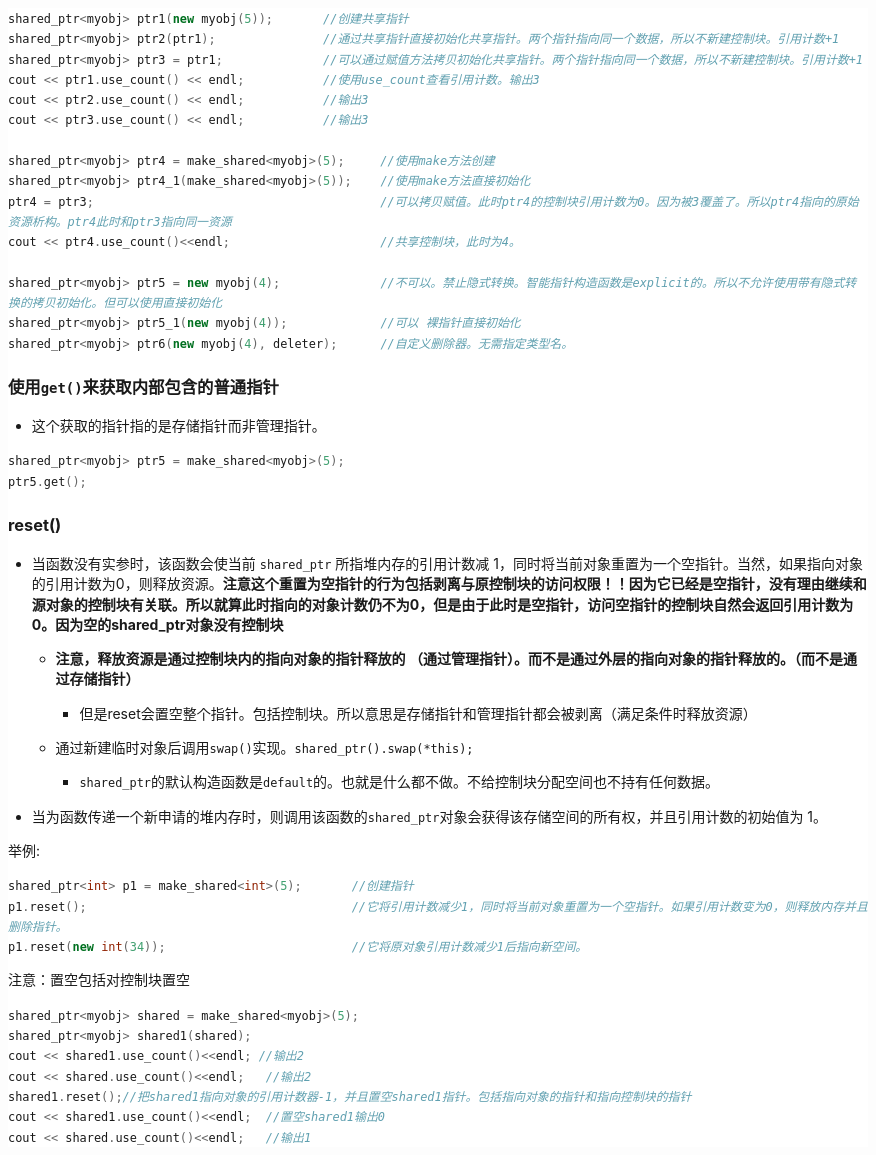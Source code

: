 ```c++
shared_ptr<myobj> ptr1(new myobj(5));       //创建共享指针     
shared_ptr<myobj> ptr2(ptr1);               //通过共享指针直接初始化共享指针。两个指针指向同一个数据，所以不新建控制块。引用计数+1
shared_ptr<myobj> ptr3 = ptr1;              //可以通过赋值方法拷贝初始化共享指针。两个指针指向同一个数据，所以不新建控制块。引用计数+1
cout << ptr1.use_count() << endl;           //使用use_count查看引用计数。输出3
cout << ptr2.use_count() << endl;           //输出3
cout << ptr3.use_count() << endl;           //输出3

shared_ptr<myobj> ptr4 = make_shared<myobj>(5);     //使用make方法创建
shared_ptr<myobj> ptr4_1(make_shared<myobj>(5));    //使用make方法直接初始化
ptr4 = ptr3;                                        //可以拷贝赋值。此时ptr4的控制块引用计数为0。因为被3覆盖了。所以ptr4指向的原始资源析构。ptr4此时和ptr3指向同一资源
cout << ptr4.use_count()<<endl;                     //共享控制块，此时为4。

shared_ptr<myobj> ptr5 = new myobj(4);            	//不可以。禁止隐式转换。智能指针构造函数是explicit的。所以不允许使用带有隐式转换的拷贝初始化。但可以使用直接初始化
shared_ptr<myobj> ptr5_1(new myobj(4));    			//可以 裸指针直接初始化
shared_ptr<myobj> ptr6(new myobj(4), deleter);      //自定义删除器。无需指定类型名。
```

### 使用`get()`来获取内部包含的普通指针

- 这个获取的指针指的是存储指针而非管理指针。


```c++
shared_ptr<myobj> ptr5 = make_shared<myobj>(5);   
ptr5.get();
```

### reset()

- 当函数没有实参时，该函数会使当前 `shared_ptr` 所指堆内存的引用计数减 1，同时将当前对象重置为一个空指针。当然，如果指向对象的引用计数为0，则释放资源。**注意这个重置为空指针的行为包括剥离与原控制块的访问权限！！因为它已经是空指针，没有理由继续和源对象的控制块有关联。所以就算此时指向的对象计数仍不为0，但是由于此时是空指针，访问空指针的控制块自然会返回引用计数为0。因为空的shared_ptr对象没有控制块**
  - **注意，释放资源是通过控制块内的指向对象的指针释放的 （通过管理指针）。而不是通过外层的指向对象的指针释放的。（而不是通过存储指针）**
    - 但是reset会置空整个指针。包括控制块。所以意思是存储指针和管理指针都会被剥离（满足条件时释放资源）

  - 通过新建临时对象后调用`swap()`实现。`shared_ptr().swap(*this);`
    - `shared_ptr`的默认构造函数是`default`的。也就是什么都不做。不给控制块分配空间也不持有任何数据。

- 当为函数传递一个新申请的堆内存时，则调用该函数的` shared_ptr `对象会获得该存储空间的所有权，并且引用计数的初始值为 1。


举例:

```c++
shared_ptr<int> p1 = make_shared<int>(5);		//创建指针
p1.reset();										//它将引用计数减少1，同时将当前对象重置为一个空指针。如果引用计数变为0，则释放内存并且删除指针。
p1.reset(new int(34));							//它将原对象引用计数减少1后指向新空间。
```

注意：置空包括对控制块置空

```c++
shared_ptr<myobj> shared = make_shared<myobj>(5);
shared_ptr<myobj> shared1(shared);
cout << shared1.use_count()<<endl; //输出2
cout << shared.use_count()<<endl;	//输出2
shared1.reset();//把shared1指向对象的引用计数器-1，并且置空shared1指针。包括指向对象的指针和指向控制块的指针
cout << shared1.use_count()<<endl;	//置空shared1输出0
cout << shared.use_count()<<endl; 	//输出1
```
